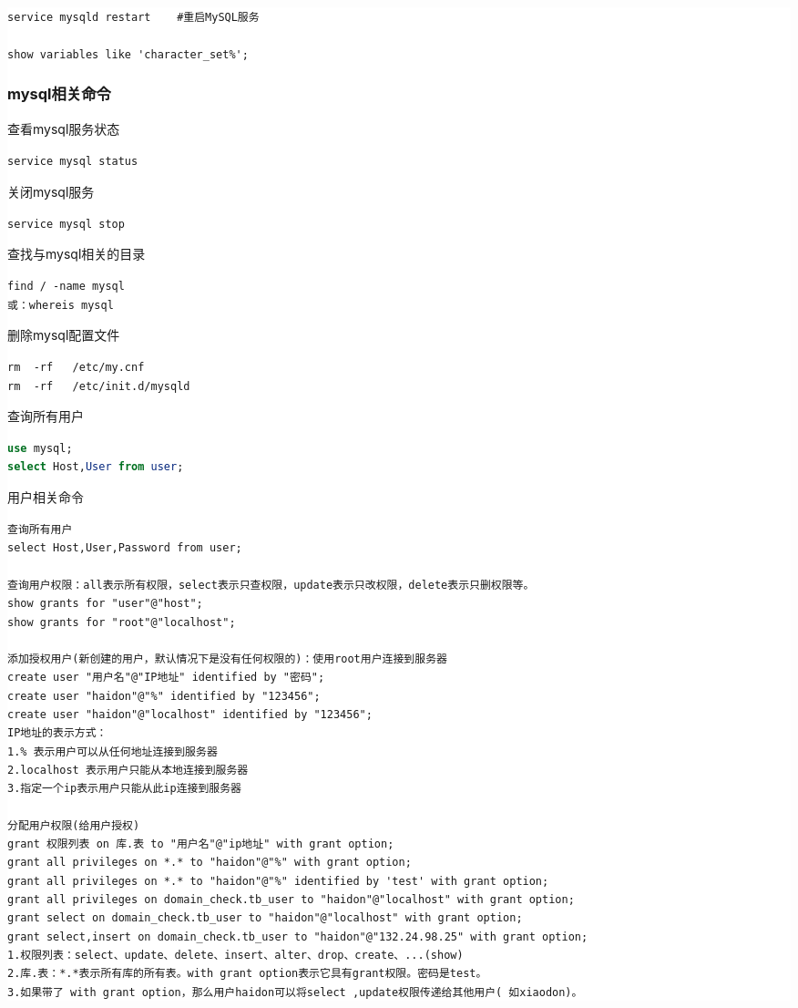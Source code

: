 ```mysql
service mysqld restart    #重启MySQL服务

show variables like 'character_set%';
```



### mysql相关命令

查看mysql服务状态

```shell
service mysql status
```

关闭mysql服务

```shell
service mysql stop
```

查找与mysql相关的目录

```
find / -name mysql
或：whereis mysql
```

删除mysql配置文件

```shell
rm  -rf   /etc/my.cnf
rm  -rf   /etc/init.d/mysqld
```

查询所有用户

```sql
use mysql;
select Host,User from user;
```

用户相关命令

```mysql
查询所有用户
select Host,User,Password from user;

查询用户权限：all表示所有权限，select表示只查权限，update表示只改权限，delete表示只删权限等。
show grants for "user"@"host";
show grants for "root"@"localhost";

添加授权用户(新创建的用户，默认情况下是没有任何权限的)：使用root用户连接到服务器
create user "用户名"@"IP地址" identified by "密码";
create user "haidon"@"%" identified by "123456";
create user "haidon"@"localhost" identified by "123456";
IP地址的表示方式：
1.% 表示用户可以从任何地址连接到服务器
2.localhost 表示用户只能从本地连接到服务器
3.指定一个ip表示用户只能从此ip连接到服务器

分配用户权限(给用户授权)
grant 权限列表 on 库.表 to "用户名"@"ip地址" with grant option;
grant all privileges on *.* to "haidon"@"%" with grant option;
grant all privileges on *.* to "haidon"@"%" identified by 'test' with grant option; 
grant all privileges on domain_check.tb_user to "haidon"@"localhost" with grant option;
grant select on domain_check.tb_user to "haidon"@"localhost" with grant option;
grant select,insert on domain_check.tb_user to "haidon"@"132.24.98.25" with grant option;  
1.权限列表：select、update、delete、insert、alter、drop、create、...(show)
2.库.表：*.*表示所有库的所有表。with grant option表示它具有grant权限。密码是test。 
3.如果带了 with grant option，那么用户haidon可以将select ,update权限传递给其他用户( 如xiaodon)。
```